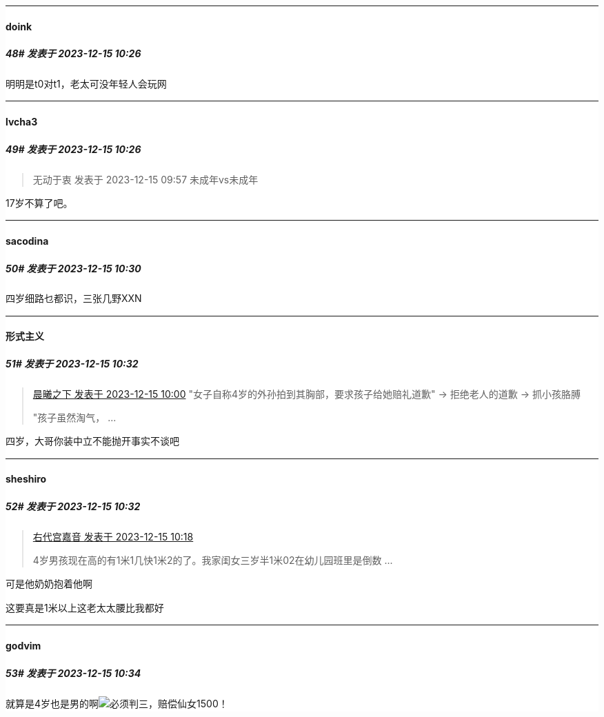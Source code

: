*****

####  doink  
##### 48#       发表于 2023-12-15 10:26

明明是t0对t1，老太可没年轻人会玩网

*****

####  lvcha3  
##### 49#       发表于 2023-12-15 10:26

<blockquote>无动于衷 发表于 2023-12-15 09:57
未成年vs未成年</blockquote>
17岁不算了吧。

*****

####  sacodina  
##### 50#       发表于 2023-12-15 10:30

四岁细路乜都识，三张几野XXN

*****

####  形式主义  
##### 51#       发表于 2023-12-15 10:32

<blockquote><a href="httphttps://bbs.saraba1st.com/2b/forum.php?mod=redirect&amp;goto=findpost&amp;pid=63333778&amp;ptid=2164176" target="_blank">晨曦之下 发表于 2023-12-15 10:00</a>
"女子自称4岁的外孙拍到其胸部，要求孩子给她赔礼道歉" -&gt; 拒绝老人的道歉 -&gt; 抓小孩胳膊

"孩子虽然淘气， ...</blockquote>
四岁，大哥你装中立不能抛开事实不谈吧

*****

####  sheshiro  
##### 52#       发表于 2023-12-15 10:32

<blockquote><a href="httphttps://bbs.saraba1st.com/2b/forum.php?mod=redirect&amp;goto=findpost&amp;pid=63334014&amp;ptid=2164176" target="_blank">右代宫嘉音 发表于 2023-12-15 10:18</a>

4岁男孩现在高的有1米1几快1米2的了。我家闺女三岁半1米02在幼儿园班里是倒数 ...</blockquote>
可是他奶奶抱着他啊

这要真是1米以上这老太太腰比我都好

*****

####  godvim  
##### 53#       发表于 2023-12-15 10:34

就算是4岁也是男的啊<img src="https://static.saraba1st.com/image/smiley/face2017/129.png" referrerpolicy="no-referrer">必须判三，赔偿仙女1500！
